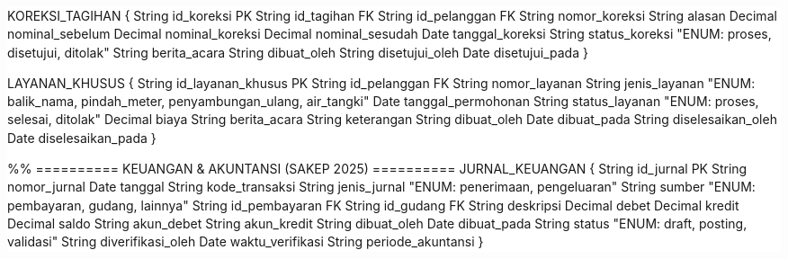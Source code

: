 KOREKSI_TAGIHAN {
String id_koreksi PK
String id_tagihan FK
String id_pelanggan FK
String nomor_koreksi
String alasan
Decimal nominal_sebelum
Decimal nominal_koreksi
Decimal nominal_sesudah
Date tanggal_koreksi
String status_koreksi "ENUM: proses, disetujui, ditolak"
String berita_acara
String dibuat_oleh
String disetujui_oleh
Date disetujui_pada
}

LAYANAN_KHUSUS {
String id_layanan_khusus PK
String id_pelanggan FK
String nomor_layanan
String jenis_layanan "ENUM: balik_nama, pindah_meter, penyambungan_ulang, air_tangki"
Date tanggal_permohonan
String status_layanan "ENUM: proses, selesai, ditolak"
Decimal biaya
String berita_acara
String keterangan
String dibuat_oleh
Date dibuat_pada
String diselesaikan_oleh
Date diselesaikan_pada
}

%% ========== KEUANGAN & AKUNTANSI (SAKEP 2025) ==========
JURNAL_KEUANGAN {
String id_jurnal PK
String nomor_jurnal
Date tanggal
String kode_transaksi
String jenis_jurnal "ENUM: penerimaan, pengeluaran"
String sumber "ENUM: pembayaran, gudang, lainnya"
String id_pembayaran FK
String id_gudang FK
String deskripsi
Decimal debet
Decimal kredit
Decimal saldo
String akun_debet
String akun_kredit
String dibuat_oleh
Date dibuat_pada
String status "ENUM: draft, posting, validasi"
String diverifikasi_oleh
Date waktu_verifikasi
String periode_akuntansi
}
